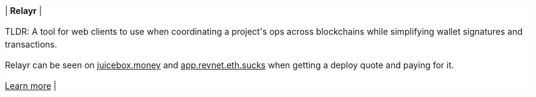 | **Relayr**      | <p>TLDR: A tool for web clients to use when coordinating a project's ops across blockchains while simplifying wallet signatures and transactions.</p><p> Relayr can be seen on [juicebox.money](https://juicebox.money) and [app.revnet.eth.sucks](https://app.revnet.eth.sucks) when getting a deploy quote and paying for it. </p>[Learn more](/docs/dev/v5/learn/glossary/relayr.md)                                                                                                                                                                                                                                                                                                                                                                                                                                                                 |